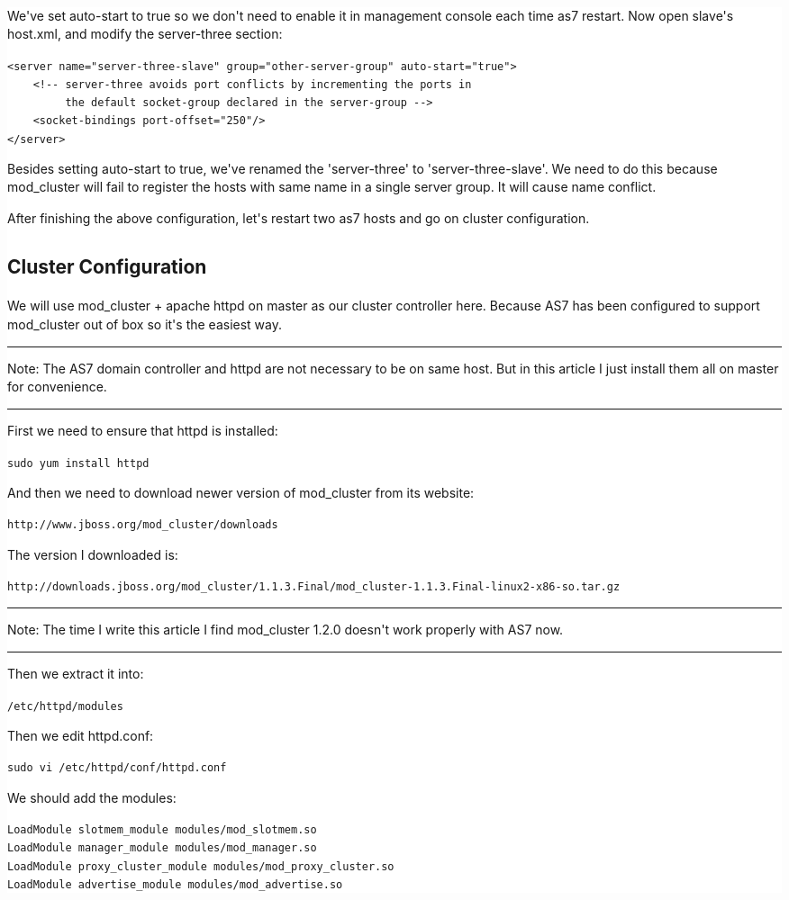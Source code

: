 We've set auto-start to true so we don't need to enable it in management console each time as7 restart. Now open slave's host.xml, and modify the server-three section:

	<server name="server-three-slave" group="other-server-group" auto-start="true">
	    <!-- server-three avoids port conflicts by incrementing the ports in
	         the default socket-group declared in the server-group -->
	    <socket-bindings port-offset="250"/>
	</server>

Besides setting auto-start to true, we've renamed the 'server-three' to 'server-three-slave'. We need to do this because mod\_cluster will fail to register the hosts with same name in a single server group. It will cause name conflict.

After finishing the above configuration, let's restart two as7 hosts and go on cluster configuration.

## Cluster Configuration

We will use mod\_cluster + apache httpd on master as our cluster controller here. Because AS7 has been configured to support mod\_cluster out of box so it's the easiest way.

---

Note: The AS7 domain controller and httpd are not necessary to be on same host. But in this article I just install them all on master for convenience. 

---

First we need to ensure that httpd is installed:

	sudo yum install httpd

And then we need to download newer version of mod\_cluster from its website:

	http://www.jboss.org/mod_cluster/downloads

The version I downloaded is:

	http://downloads.jboss.org/mod_cluster/1.1.3.Final/mod_cluster-1.1.3.Final-linux2-x86-so.tar.gz

---

Note: The time I write this article I find mod\_cluster 1.2.0 doesn't work properly with AS7 now.

---

Then we extract it into:

	/etc/httpd/modules

Then we edit httpd.conf:

	sudo vi /etc/httpd/conf/httpd.conf
	
We should add the modules:

	LoadModule slotmem_module modules/mod_slotmem.so
	LoadModule manager_module modules/mod_manager.so
	LoadModule proxy_cluster_module modules/mod_proxy_cluster.so
	LoadModule advertise_module modules/mod_advertise.so
